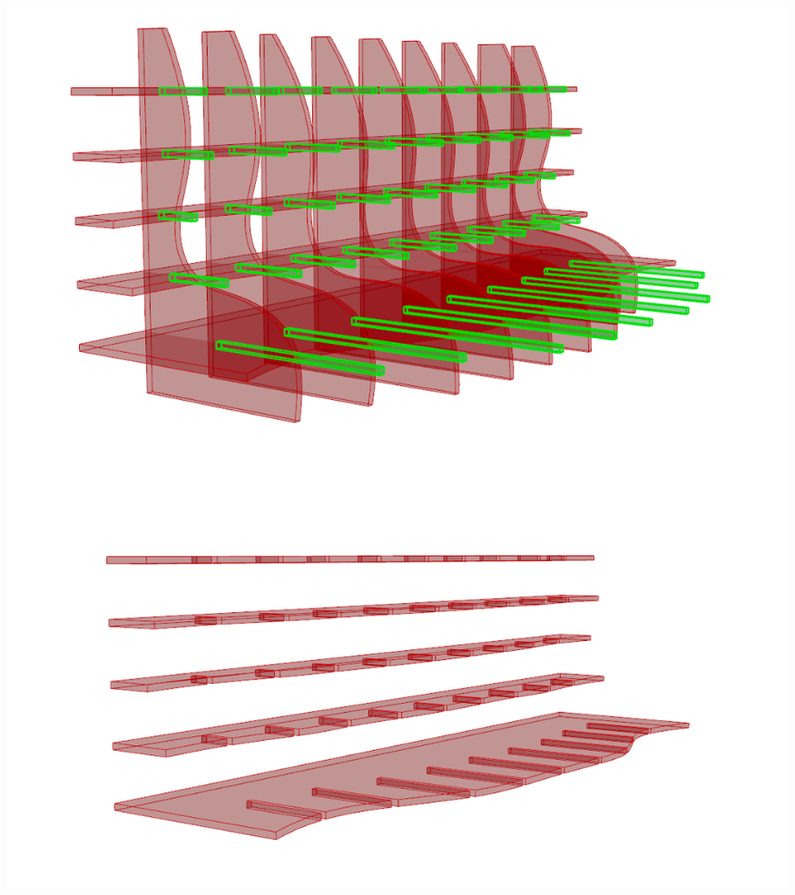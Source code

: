 ![cutting_box_panels.png](cutting_box_panels.png)

![cut_panels_horizontal.png](cut_panels_horizontal.png)
